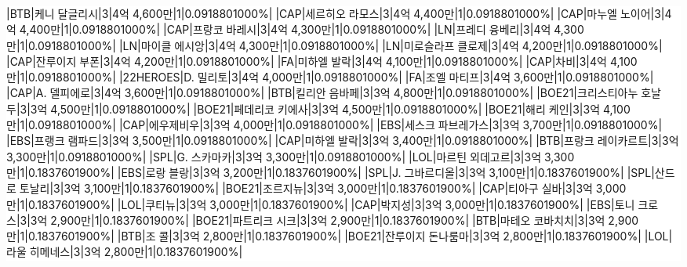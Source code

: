 |BTB|케니 달글리시|3|4억 4,600만|1|0.0918801000%|
|CAP|세르히오 라모스|3|4억 4,400만|1|0.0918801000%|
|CAP|마누엘 노이어|3|4억 4,400만|1|0.0918801000%|
|CAP|프랑코 바레시|3|4억 4,300만|1|0.0918801000%|
|LN|프레디 융베리|3|4억 4,300만|1|0.0918801000%|
|LN|마이클 에시앙|3|4억 4,300만|1|0.0918801000%|
|LN|미로슬라프 클로제|3|4억 4,200만|1|0.0918801000%|
|CAP|잔루이지 부폰|3|4억 4,200만|1|0.0918801000%|
|FA|미하엘 발락|3|4억 4,100만|1|0.0918801000%|
|CAP|차비|3|4억 4,100만|1|0.0918801000%|
|22HEROES|D. 밀리토|3|4억 4,000만|1|0.0918801000%|
|FA|조엘 마티프|3|4억 3,600만|1|0.0918801000%|
|CAP|A. 델피에로|3|4억 3,600만|1|0.0918801000%|
|BTB|킬리안 음바페|3|3억 4,800만|1|0.0918801000%|
|BOE21|크리스티아누 호날두|3|3억 4,500만|1|0.0918801000%|
|BOE21|페데리코 키에사|3|3억 4,500만|1|0.0918801000%|
|BOE21|해리 케인|3|3억 4,100만|1|0.0918801000%|
|CAP|에우제비우|3|3억 4,000만|1|0.0918801000%|
|EBS|세스크 파브레가스|3|3억 3,700만|1|0.0918801000%|
|EBS|프랭크 램파드|3|3억 3,500만|1|0.0918801000%|
|CAP|미하엘 발락|3|3억 3,400만|1|0.0918801000%|
|BTB|프랑크 레이카르트|3|3억 3,300만|1|0.0918801000%|
|SPL|G. 스카마카|3|3억 3,300만|1|0.0918801000%|
|LOL|마르틴 외데고르|3|3억 3,300만|1|0.1837601900%|
|EBS|로랑 블랑|3|3억 3,200만|1|0.1837601900%|
|SPL|J. 그바르디올|3|3억 3,100만|1|0.1837601900%|
|SPL|산드로 토날리|3|3억 3,100만|1|0.1837601900%|
|BOE21|조르지뉴|3|3억 3,000만|1|0.1837601900%|
|CAP|티아구 실바|3|3억 3,000만|1|0.1837601900%|
|LOL|쿠티뉴|3|3억 3,000만|1|0.1837601900%|
|CAP|박지성|3|3억 3,000만|1|0.1837601900%|
|EBS|토니 크로스|3|3억 2,900만|1|0.1837601900%|
|BOE21|파트리크 시크|3|3억 2,900만|1|0.1837601900%|
|BTB|마테오 코바치치|3|3억 2,900만|1|0.1837601900%|
|BTB|조 콜|3|3억 2,800만|1|0.1837601900%|
|BOE21|잔루이지 돈나룸마|3|3억 2,800만|1|0.1837601900%|
|LOL|라울 히메네스|3|3억 2,800만|1|0.1837601900%|